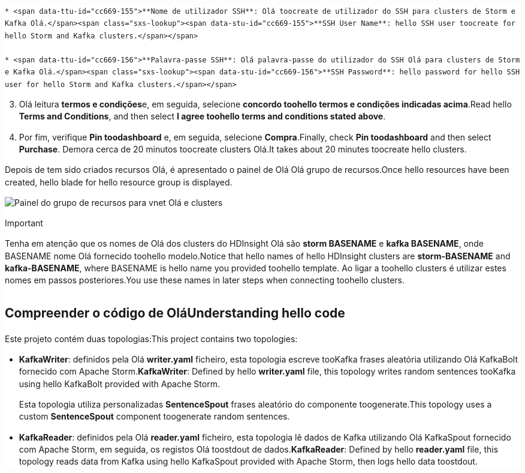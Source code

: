     * <span data-ttu-id="cc669-155">**Nome de utilizador SSH**: Olá toocreate de utilizador do SSH para clusters de Storm e Kafka Olá.</span><span class="sxs-lookup"><span data-stu-id="cc669-155">**SSH User Name**: hello SSH user toocreate for hello Storm and Kafka clusters.</span></span>
    
    * <span data-ttu-id="cc669-156">**Palavra-passe SSH**: Olá palavra-passe do utilizador do SSH Olá para clusters de Storm e Kafka Olá.</span><span class="sxs-lookup"><span data-stu-id="cc669-156">**SSH Password**: hello password for hello SSH user for hello Storm and Kafka clusters.</span></span>

3. <span data-ttu-id="cc669-157">Olá leitura **termos e condições**e, em seguida, selecione **concordo toohello termos e condições indicadas acima**.</span><span class="sxs-lookup"><span data-stu-id="cc669-157">Read hello **Terms and Conditions**, and then select **I agree toohello terms and conditions stated above**.</span></span>

4. <span data-ttu-id="cc669-158">Por fim, verifique **Pin toodashboard** e, em seguida, selecione **Compra**.</span><span class="sxs-lookup"><span data-stu-id="cc669-158">Finally, check **Pin toodashboard** and then select **Purchase**.</span></span> <span data-ttu-id="cc669-159">Demora cerca de 20 minutos toocreate clusters Olá.</span><span class="sxs-lookup"><span data-stu-id="cc669-159">It takes about 20 minutes toocreate hello clusters.</span></span>

<span data-ttu-id="cc669-160">Depois de tem sido criados recursos Olá, é apresentado o painel de Olá Olá grupo de recursos.</span><span class="sxs-lookup"><span data-stu-id="cc669-160">Once hello resources have been created, hello blade for hello resource group is displayed.</span></span>

![Painel do grupo de recursos para vnet Olá e clusters](./media/hdinsight-apache-storm-with-kafka/groupblade.png)

> [!IMPORTANT]
> <span data-ttu-id="cc669-162">Tenha em atenção que os nomes de Olá dos clusters do HDInsight Olá são **storm BASENAME** e **kafka BASENAME**, onde BASENAME nome Olá fornecido toohello modelo.</span><span class="sxs-lookup"><span data-stu-id="cc669-162">Notice that hello names of hello HDInsight clusters are **storm-BASENAME** and **kafka-BASENAME**, where BASENAME is hello name you provided toohello template.</span></span> <span data-ttu-id="cc669-163">Ao ligar a toohello clusters é utilizar estes nomes em passos posteriores.</span><span class="sxs-lookup"><span data-stu-id="cc669-163">You use these names in later steps when connecting toohello clusters.</span></span>

## <a name="understanding-hello-code"></a><span data-ttu-id="cc669-164">Compreender o código de Olá</span><span class="sxs-lookup"><span data-stu-id="cc669-164">Understanding hello code</span></span>

<span data-ttu-id="cc669-165">Este projeto contém duas topologias:</span><span class="sxs-lookup"><span data-stu-id="cc669-165">This project contains two topologies:</span></span>

* <span data-ttu-id="cc669-166">**KafkaWriter**: definidos pela Olá **writer.yaml** ficheiro, esta topologia escreve tooKafka frases aleatória utilizando Olá KafkaBolt fornecido com Apache Storm.</span><span class="sxs-lookup"><span data-stu-id="cc669-166">**KafkaWriter**: Defined by hello **writer.yaml** file, this topology writes random sentences tooKafka using hello KafkaBolt provided with Apache Storm.</span></span>

    <span data-ttu-id="cc669-167">Esta topologia utiliza personalizadas **SentenceSpout** frases aleatório do componente toogenerate.</span><span class="sxs-lookup"><span data-stu-id="cc669-167">This topology uses a custom **SentenceSpout** component toogenerate random sentences.</span></span>

* <span data-ttu-id="cc669-168">**KafkaReader**: definidos pela Olá **reader.yaml** ficheiro, esta topologia lê dados de Kafka utilizando Olá KafkaSpout fornecido com Apache Storm, em seguida, os registos Olá toostdout de dados.</span><span class="sxs-lookup"><span data-stu-id="cc669-168">**KafkaReader**: Defined by hello **reader.yaml** file, this topology reads data from Kafka using hello KafkaSpout provided with Apache Storm, then logs hello data toostdout.</span></span>
